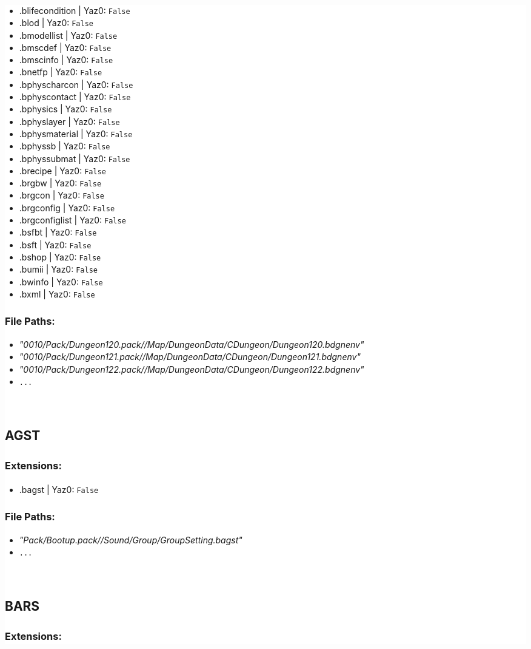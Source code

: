 - .blifecondition | Yaz0: `False`
- .blod | Yaz0: `False`
- .bmodellist | Yaz0: `False`
- .bmscdef | Yaz0: `False`
- .bmscinfo | Yaz0: `False`
- .bnetfp | Yaz0: `False`
- .bphyscharcon | Yaz0: `False`
- .bphyscontact | Yaz0: `False`
- .bphysics | Yaz0: `False`
- .bphyslayer | Yaz0: `False`
- .bphysmaterial | Yaz0: `False`
- .bphyssb | Yaz0: `False`
- .bphyssubmat | Yaz0: `False`
- .brecipe | Yaz0: `False`
- .brgbw | Yaz0: `False`
- .brgcon | Yaz0: `False`
- .brgconfig | Yaz0: `False`
- .brgconfiglist | Yaz0: `False`
- .bsfbt | Yaz0: `False`
- .bsft | Yaz0: `False`
- .bshop | Yaz0: `False`
- .bumii | Yaz0: `False`
- .bwinfo | Yaz0: `False`
- .bxml | Yaz0: `False`

### File Paths:

- *"0010/Pack/Dungeon120.pack//Map/DungeonData/CDungeon/Dungeon120.bdgnenv"*
- *"0010/Pack/Dungeon121.pack//Map/DungeonData/CDungeon/Dungeon121.bdgnenv"*
- *"0010/Pack/Dungeon122.pack//Map/DungeonData/CDungeon/Dungeon122.bdgnenv"*
- `...`

<br>

## AGST

### Extensions:

- .bagst | Yaz0: `False`

### File Paths:

- *"Pack/Bootup.pack//Sound/Group/GroupSetting.bagst"*
- `...`

<br>

## BARS

### Extensions:
